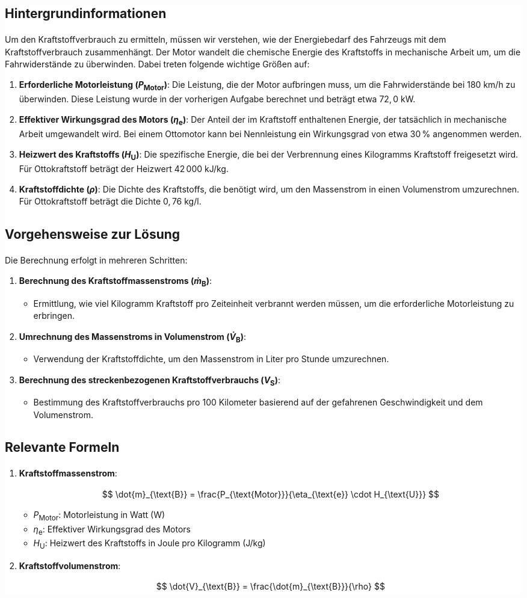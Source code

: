 ## Hintergrundinformationen

Um den Kraftstoffverbrauch zu ermitteln, müssen wir verstehen, wie der Energiebedarf des Fahrzeugs mit dem Kraftstoffverbrauch zusammenhängt. Der Motor wandelt die chemische Energie des Kraftstoffs in mechanische Arbeit um, um die Fahrwiderstände zu überwinden. Dabei treten folgende wichtige Größen auf:

1. **Erforderliche Motorleistung ($P_{\text{Motor}}$)**: Die Leistung, die der Motor aufbringen muss, um die Fahrwiderstände bei $180~\text{km/h}$ zu überwinden. Diese Leistung wurde in der vorherigen Aufgabe berechnet und beträgt etwa $72{,}0~\text{kW}$.

2. **Effektiver Wirkungsgrad des Motors ($\eta_{\text{e}}$)**: Der Anteil der im Kraftstoff enthaltenen Energie, der tatsächlich in mechanische Arbeit umgewandelt wird. Bei einem Ottomotor kann bei Nennleistung ein Wirkungsgrad von etwa $30\,\%$ angenommen werden.

3. **Heizwert des Kraftstoffs ($H_{\text{U}}$)**: Die spezifische Energie, die bei der Verbrennung eines Kilogramms Kraftstoff freigesetzt wird. Für Ottokraftstoff beträgt der Heizwert $42\,000~\text{kJ}/\text{kg}$.

4. **Kraftstoffdichte ($\rho$)**: Die Dichte des Kraftstoffs, die benötigt wird, um den Massenstrom in einen Volumenstrom umzurechnen. Für Ottokraftstoff beträgt die Dichte $0{,}76~\text{kg}/\text{l}$.

## Vorgehensweise zur Lösung

Die Berechnung erfolgt in mehreren Schritten:

1. **Berechnung des Kraftstoffmassenstroms ($\dot{m}_{\text{B}}$)**:

   - Ermittlung, wie viel Kilogramm Kraftstoff pro Zeiteinheit verbrannt werden müssen, um die erforderliche Motorleistung zu erbringen.

2. **Umrechnung des Massenstroms in Volumenstrom ($\dot{V}_{\text{B}}$)**:

   - Verwendung der Kraftstoffdichte, um den Massenstrom in Liter pro Stunde umzurechnen.

3. **Berechnung des streckenbezogenen Kraftstoffverbrauchs ($V_{\text{S}}$)**:

   - Bestimmung des Kraftstoffverbrauchs pro 100 Kilometer basierend auf der gefahrenen Geschwindigkeit und dem Volumenstrom.

## Relevante Formeln

1. **Kraftstoffmassenstrom**:

   $$
   \dot{m}_{\text{B}} = \frac{P_{\text{Motor}}}{\eta_{\text{e}} \cdot H_{\text{U}}}
   $$

   - $P_{\text{Motor}}$: Motorleistung in Watt ($\text{W}$)
   - $\eta_{\text{e}}$: Effektiver Wirkungsgrad des Motors
   - $H_{\text{U}}$: Heizwert des Kraftstoffs in Joule pro Kilogramm ($\text{J}/\text{kg}$)

2. **Kraftstoffvolumenstrom**:

   $$
   \dot{V}_{\text{B}} = \frac{\dot{m}_{\text{B}}}{\rho}
   $$
